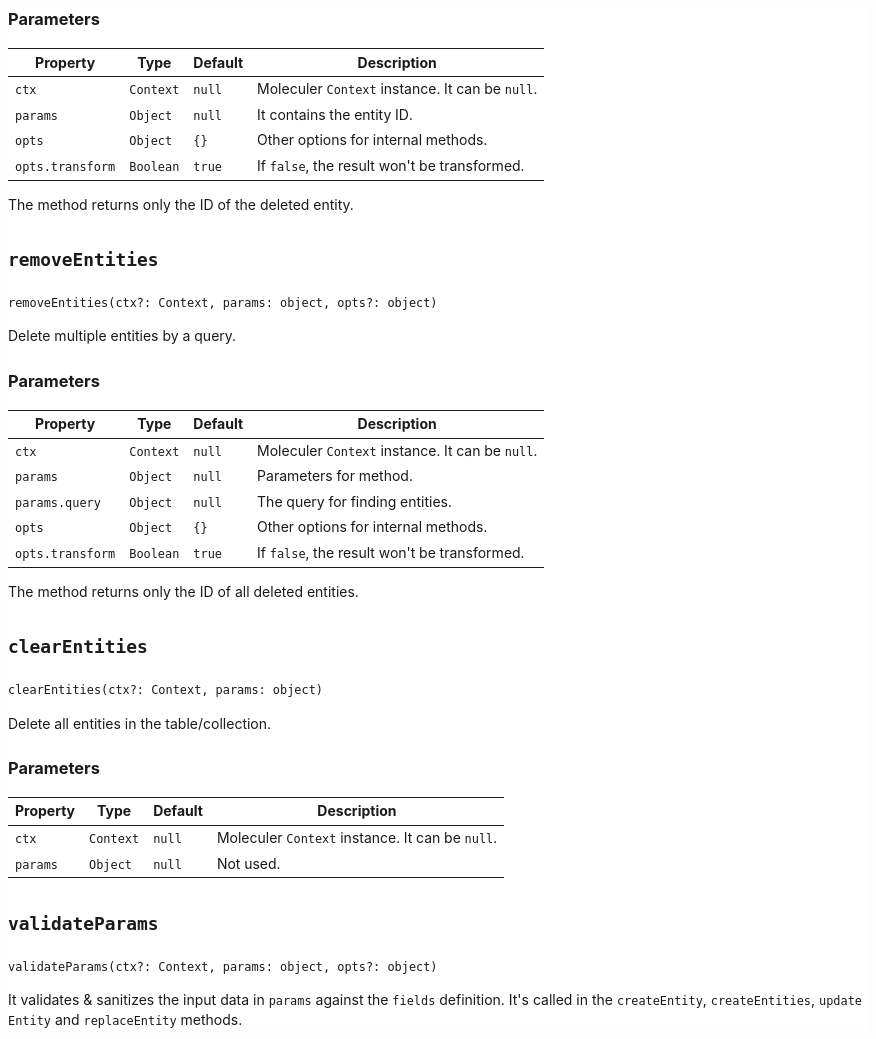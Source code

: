 ### Parameters
| Property | Type | Default | Description |
| -------- | ---- | ------- | ----------- |
| `ctx` | `Context` | `null` | Moleculer `Context` instance. It can be `null`. |
| `params` | `Object` | `null` | It contains the entity ID. |
| `opts` | `Object` | `{}` | Other options for internal methods. |
| `opts.transform` | `Boolean` | `true` | If `false`, the result won't be transformed. |

The method returns only the ID of the deleted entity.

## `removeEntities`
`removeEntities(ctx?: Context, params: object, opts?: object)`

Delete multiple entities by a query.

### Parameters
| Property | Type | Default | Description |
| -------- | ---- | ------- | ----------- |
| `ctx` | `Context` | `null` | Moleculer `Context` instance. It can be `null`. |
| `params` | `Object` | `null` | Parameters for method. |
| `params.query` | `Object` | `null` | The query for finding entities. |
| `opts` | `Object` | `{}` | Other options for internal methods. |
| `opts.transform` | `Boolean` | `true` | If `false`, the result won't be transformed. |

The method returns only the ID of all deleted entities.

## `clearEntities`
`clearEntities(ctx?: Context, params: object)`

Delete all entities in the table/collection.

### Parameters
| Property | Type | Default | Description |
| -------- | ---- | ------- | ----------- |
| `ctx` | `Context` | `null` | Moleculer `Context` instance. It can be `null`. |
| `params` | `Object` | `null` | Not used. |


## `validateParams`
`validateParams(ctx?: Context, params: object, opts?: object)`

It validates & sanitizes the input data in `params` against the `fields` definition. It's called in the `createEntity`, `createEntities`, `updateEntity` and `replaceEntity` methods.
